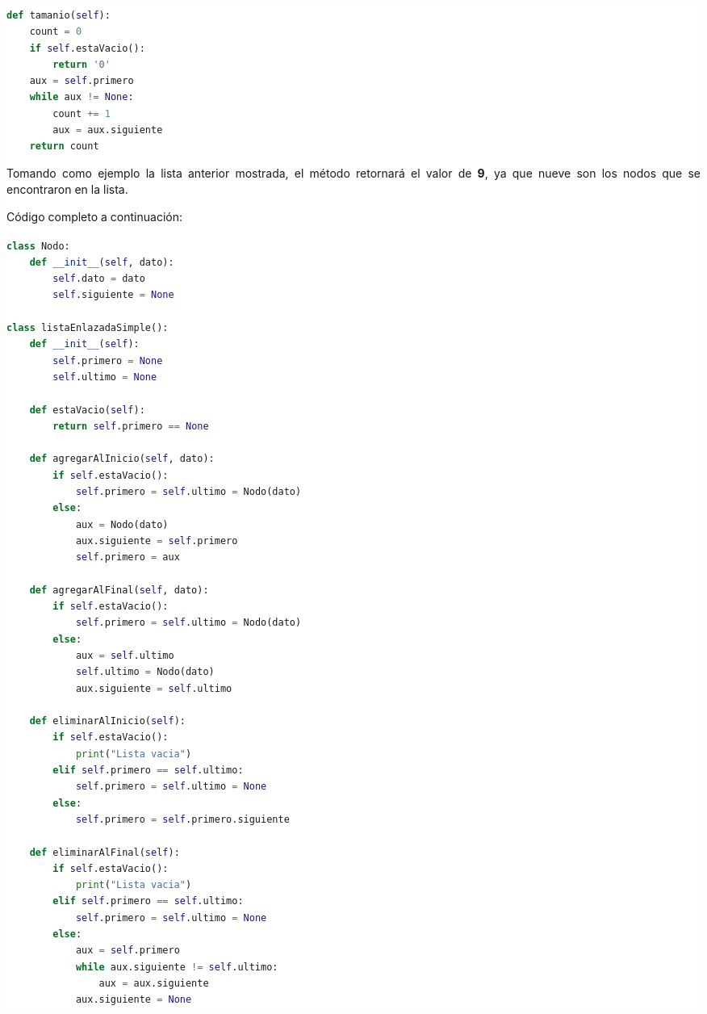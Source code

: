 ```python
def tamanio(self):
    count = 0 
    if self.estaVacio(): 
        return '0'
    aux = self.primero 
    while aux != None: 
        count += 1
        aux = aux.siguiente
    return count
```

<p align="justify">Tomando como ejemplo la lista anterior mostrada, el método retornará el valor de <strong>9</strong>, ya que nueve son los nodos que se encontraron en la lista.</p>

<p align="justify">Código completo a continuación:</p>

```python
class Nodo: 
    def __init__(self, dato): 
        self.dato = dato 
        self.siguiente = None

class listaEnlazadaSimple(): 
    def __init__(self): 
        self.primero = None 
        self.ultimo = None
    
    def estaVacio(self): 
        return self.primero == None
    
    def agregarAlInicio(self, dato): 
        if self.estaVacio(): 
            self.primero = self.ultimo = Nodo(dato)
        else:
            aux = Nodo(dato)
            aux.siguiente = self.primero
            self.primero = aux

    def agregarAlFinal(self, dato): 
        if self.estaVacio():
            self.primero = self.ultimo = Nodo(dato)
        else:
            aux = self.ultimo
            self.ultimo = Nodo(dato)
            aux.siguiente = self.ultimo
    
    def eliminarAlInicio(self):
        if self.estaVacio():
            print("Lista vacia")
        elif self.primero == self.ultimo:
            self.primero = self.ultimo = None
        else:
            self.primero = self.primero.siguiente
    
    def eliminarAlFinal(self):
        if self.estaVacio():
            print("Lista vacia")
        elif self.primero == self.ultimo:
            self.primero = self.ultimo = None
        else:
            aux = self.primero
            while aux.siguiente != self.ultimo:
                aux = aux.siguiente
            aux.siguiente = None
```